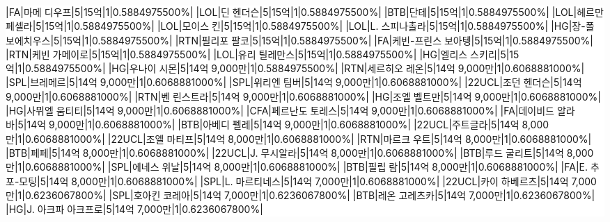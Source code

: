 |FA|마메 디우프|5|15억|1|0.5884975500%|
|LOL|딘 헨더슨|5|15억|1|0.5884975500%|
|BTB|단테|5|15억|1|0.5884975500%|
|LOL|헤르만 페셀라|5|15억|1|0.5884975500%|
|LOL|모이스 킨|5|15억|1|0.5884975500%|
|LOL|L. 스피나촐라|5|15억|1|0.5884975500%|
|HG|장-폴 보에치우스|5|15억|1|0.5884975500%|
|RTN|필리포 팔코|5|15억|1|0.5884975500%|
|FA|케빈-프린스 보아텡|5|15억|1|0.5884975500%|
|RTN|케빈 가메이로|5|15억|1|0.5884975500%|
|LOL|유리 틸레만스|5|15억|1|0.5884975500%|
|HG|엘리스 스키리|5|15억|1|0.5884975500%|
|HG|우나이 시몬|5|14억 9,000만|1|0.5884975500%|
|RTN|세르히오 레온|5|14억 9,000만|1|0.6068881000%|
|SPL|브레메르|5|14억 9,000만|1|0.6068881000%|
|SPL|위리엔 팀버|5|14억 9,000만|1|0.6068881000%|
|22UCL|조던 헨더슨|5|14억 9,000만|1|0.6068881000%|
|RTN|벤 린스트라|5|14억 9,000만|1|0.6068881000%|
|HG|조엘 벨트만|5|14억 9,000만|1|0.6068881000%|
|HG|사뮈엘 움티티|5|14억 9,000만|1|0.6068881000%|
|CFA|페르난도 토레스|5|14억 9,000만|1|0.6068881000%|
|FA|데이비드 알라바|5|14억 9,000만|1|0.6068881000%|
|BTB|아베디 펠레|5|14억 9,000만|1|0.6068881000%|
|22UCL|주트글라|5|14억 8,000만|1|0.6068881000%|
|22UCL|조엘 마티프|5|14억 8,000만|1|0.6068881000%|
|RTN|마르크 우트|5|14억 8,000만|1|0.6068881000%|
|BTB|페페|5|14억 8,000만|1|0.6068881000%|
|22UCL|J. 무시알라|5|14억 8,000만|1|0.6068881000%|
|BTB|루드 굴리트|5|14억 8,000만|1|0.6068881000%|
|SPL|에네스 위날|5|14억 8,000만|1|0.6068881000%|
|BTB|필립 람|5|14억 8,000만|1|0.6068881000%|
|FA|E. 추포-모팅|5|14억 8,000만|1|0.6068881000%|
|SPL|L. 마르티네스|5|14억 7,000만|1|0.6068881000%|
|22UCL|카이 하베르츠|5|14억 7,000만|1|0.6236067800%|
|SPL|호아킨 코레아|5|14억 7,000만|1|0.6236067800%|
|BTB|레온 고레츠카|5|14억 7,000만|1|0.6236067800%|
|HG|J. 아크파 아크프로|5|14억 7,000만|1|0.6236067800%|